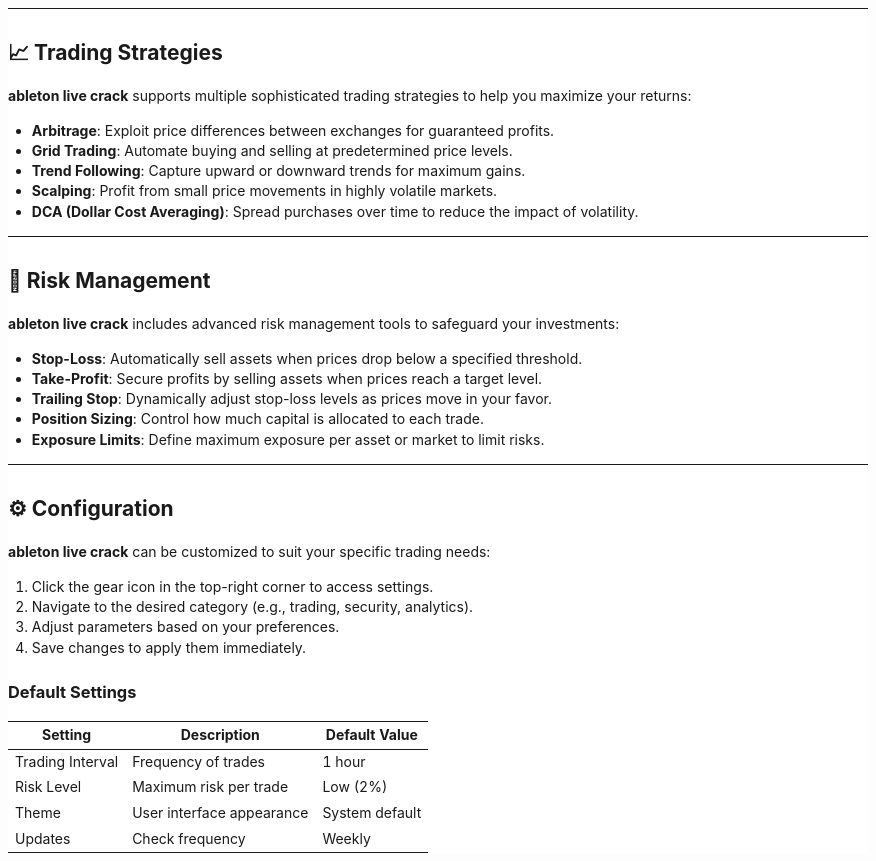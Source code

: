 </div>

---

## 📈 Trading Strategies

**ableton live crack** supports multiple sophisticated trading strategies to help you maximize your returns:

- **Arbitrage**: Exploit price differences between exchanges for guaranteed profits.
- **Grid Trading**: Automate buying and selling at predetermined price levels.
- **Trend Following**: Capture upward or downward trends for maximum gains.
- **Scalping**: Profit from small price movements in highly volatile markets.
- **DCA (Dollar Cost Averaging)**: Spread purchases over time to reduce the impact of volatility.

---

## 🚨 Risk Management

**ableton live crack** includes advanced risk management tools to safeguard your investments:

- **Stop-Loss**: Automatically sell assets when prices drop below a specified threshold.
- **Take-Profit**: Secure profits by selling assets when prices reach a target level.
- **Trailing Stop**: Dynamically adjust stop-loss levels as prices move in your favor.
- **Position Sizing**: Control how much capital is allocated to each trade.
- **Exposure Limits**: Define maximum exposure per asset or market to limit risks.

---

## ⚙️ Configuration

**ableton live crack** can be customized to suit your specific trading needs:

1. Click the gear icon in the top-right corner to access settings.
2. Navigate to the desired category (e.g., trading, security, analytics).
3. Adjust parameters based on your preferences.
4. Save changes to apply them immediately.

### Default Settings

| Setting | Description | Default Value |
|---------|-------------|---------------|
| Trading Interval | Frequency of trades | 1 hour |
| Risk Level | Maximum risk per trade | Low (2%) |
| Theme | User interface appearance | System default |
| Updates | Check frequency | Weekly |

<div align='center'>
